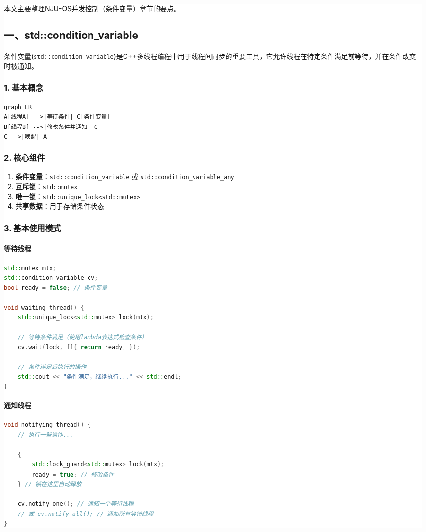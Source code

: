 本文主要整理NJU-OS并发控制（条件变量）章节的要点。

## 一、std::condition_variable

条件变量(`std::condition_variable`)是C++多线程编程中用于线程间同步的重要工具，它允许线程在特定条件满足前等待，并在条件改变时被通知。

### 1. 基本概念

```mermaid
graph LR
A[线程A] -->|等待条件| C[条件变量]
B[线程B] -->|修改条件并通知| C
C -->|唤醒| A
```

### 2. 核心组件

1. **条件变量**：`std::condition_variable` 或 `std::condition_variable_any`
2. **互斥锁**：`std::mutex`
3. **唯一锁**：`std::unique_lock<std::mutex>`
4. **共享数据**：用于存储条件状态

### 3. 基本使用模式

#### 等待线程

```cpp
std::mutex mtx;
std::condition_variable cv;
bool ready = false; // 条件变量

void waiting_thread() {
    std::unique_lock<std::mutex> lock(mtx);
    
    // 等待条件满足（使用lambda表达式检查条件）
    cv.wait(lock, []{ return ready; });
    
    // 条件满足后执行的操作
    std::cout << "条件满足，继续执行..." << std::endl;
}
```

#### 通知线程

```cpp
void notifying_thread() {
    // 执行一些操作...
    
    {
        std::lock_guard<std::mutex> lock(mtx);
        ready = true; // 修改条件
    } // 锁在这里自动释放
    
    cv.notify_one(); // 通知一个等待线程
    // 或 cv.notify_all(); // 通知所有等待线程
}
```
